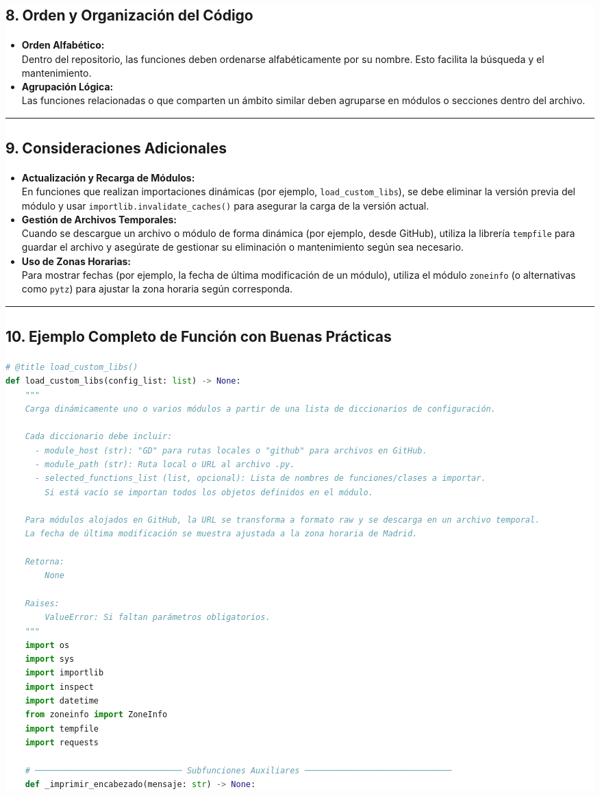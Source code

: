 
## 8. Orden y Organización del Código

- **Orden Alfabético:**  
  Dentro del repositorio, las funciones deben ordenarse alfabéticamente por su nombre. Esto facilita la búsqueda y el mantenimiento.
- **Agrupación Lógica:**  
  Las funciones relacionadas o que comparten un ámbito similar deben agruparse en módulos o secciones dentro del archivo.

---

## 9. Consideraciones Adicionales

- **Actualización y Recarga de Módulos:**  
  En funciones que realizan importaciones dinámicas (por ejemplo, `load_custom_libs`), se debe eliminar la versión previa del módulo y usar `importlib.invalidate_caches()` para asegurar la carga de la versión actual.
- **Gestión de Archivos Temporales:**  
  Cuando se descargue un archivo o módulo de forma dinámica (por ejemplo, desde GitHub), utiliza la librería `tempfile` para guardar el archivo y asegúrate de gestionar su eliminación o mantenimiento según sea necesario.
- **Uso de Zonas Horarias:**  
  Para mostrar fechas (por ejemplo, la fecha de última modificación de un módulo), utiliza el módulo `zoneinfo` (o alternativas como `pytz`) para ajustar la zona horaria según corresponda.

---

## 10. Ejemplo Completo de Función con Buenas Prácticas

```python
# @title load_custom_libs()
def load_custom_libs(config_list: list) -> None:
    """
    Carga dinámicamente uno o varios módulos a partir de una lista de diccionarios de configuración.

    Cada diccionario debe incluir:
      - module_host (str): "GD" para rutas locales o "github" para archivos en GitHub.
      - module_path (str): Ruta local o URL al archivo .py.
      - selected_functions_list (list, opcional): Lista de nombres de funciones/clases a importar.
        Si está vacío se importan todos los objetos definidos en el módulo.

    Para módulos alojados en GitHub, la URL se transforma a formato raw y se descarga en un archivo temporal.
    La fecha de última modificación se muestra ajustada a la zona horaria de Madrid.

    Retorna:
        None

    Raises:
        ValueError: Si faltan parámetros obligatorios.
    """
    import os
    import sys
    import importlib
    import inspect
    import datetime
    from zoneinfo import ZoneInfo
    import tempfile
    import requests

    # ────────────────────────────── Subfunciones Auxiliares ──────────────────────────────
    def _imprimir_encabezado(mensaje: str) -> None:
```